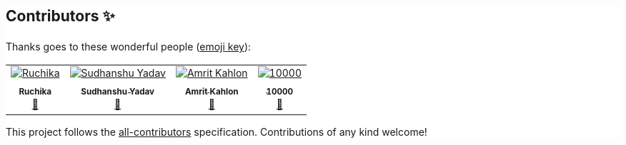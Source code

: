 ## Contributors ✨

Thanks goes to these wonderful people ([emoji key](https://allcontributors.org/docs/en/emoji-key)):




<table>
  <tr>
    <td align="center"><a href="http://mozillians.org/en-US/u/ruchikabgosain/"><img src="https://avatars2.githubusercontent.com/u/30324532?v=4" width="100px;" alt="Ruchika"/><br /><sub><b>Ruchika</b></sub></a><br /><a href="https://github.com/s-yadav/iv-viewer/commits?author=ruchikabgosain" title="Documentation">📖</a></td>
    <td align="center"><a href="https://twitter.com/_syadav"><img src="https://avatars1.githubusercontent.com/u/3096766?v=4" width="100px;" alt="Sudhanshu Yadav"/><br /><sub><b>Sudhanshu Yadav</b></sub></a><br /><a href="https://github.com/s-yadav/iv-viewer/commits?author=s-yadav" title="Documentation">📖</a></td>
    <td align="center"><a href="https://hockeycommunity.com"><img src="https://avatars0.githubusercontent.com/u/2039539?v=4" width="100px;" alt="Amrit Kahlon"/><br /><sub><b>Amrit Kahlon</b></sub></a><br /><a href="https://github.com/s-yadav/iv-viewer/commits?author=amritk" title="Documentation">📖</a></td>
    <td align="center"><a href="https://github.com/10000"><img src="https://avatars2.githubusercontent.com/u/3347256?v=4" width="100px;" alt="10000"/><br /><sub><b>10000</b></sub></a><br /><a href="https://github.com/s-yadav/iv-viewer/commits?author=10000" title="Documentation">📖</a></td>
  </tr>
</table>






This project follows the [all-contributors](https://github.com/all-contributors/all-contributors) specification. Contributions of any kind welcome!
